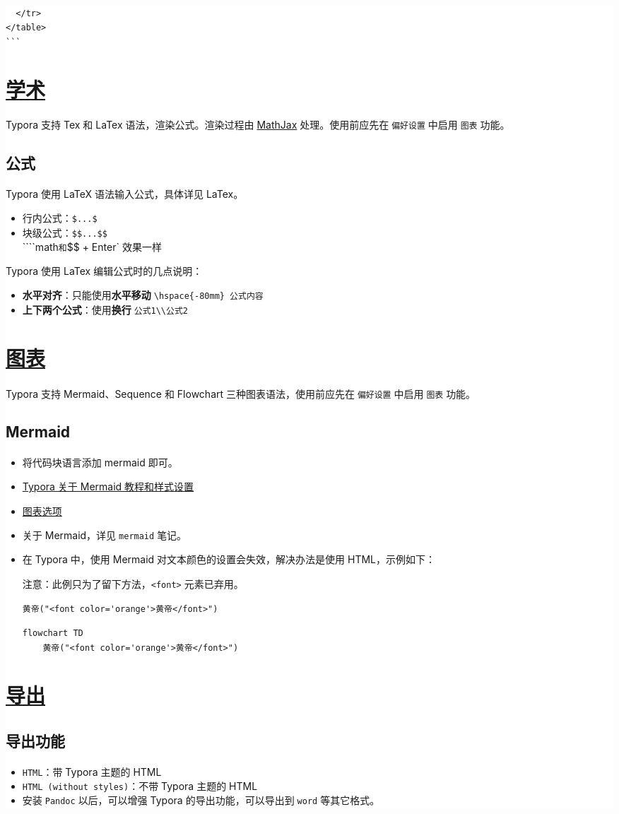       </tr>
    </table>
    ```

# [学术](https://support.typora.io/Math/)

Typora 支持 Tex 和 LaTex 语法，渲染公式。渲染过程由 [MathJax](https://www.mathjax.org/) 处理。使用前应先在 `偏好设置` 中启用 `图表` 功能。

## 公式

Typora 使用 LaTeX 语法输入公式，具体详见 LaTex。

- 行内公式：`$...$`
- 块级公式：`$$...$$`<br>````math` 和 `$$ + Enter` 效果一样

Typora 使用 LaTex 编辑公式时的几点说明：

- **水平对齐**：只能使用**水平移动** `\hspace{-80mm} 公式内容`
- **上下两个公式**：使用**换行** `公式1\\公式2`

# [图表](https://support.typora.io/Draw-Diagrams-With-Markdown/)

Typora 支持 Mermaid、Sequence 和 Flowchart 三种图表语法，使用前应先在 `偏好设置` 中启用 `图表` 功能。

## Mermaid

- 将代码块语言添加 mermaid 即可。
- [Typora 关于 Mermaid 教程和样式设置](https://support.typora.io/Draw-Diagrams-With-Markdown/#mermaid)
- [图表选项](https://support.typoraio.cn/Diagram-Options/)
- 关于 Mermaid，详见 `mermaid` 笔记。
- 在 Typora 中，使用 Mermaid 对文本颜色的设置会失效，解决办法是使用 HTML，示例如下：

    注意：此例只为了留下方法，`<font>` 元素已弃用。

    ```
    黄帝("<font color='orange'>黄帝</font>")
    ```

    ```mermaid
    flowchart TD
        黄帝("<font color='orange'>黄帝</font>")
    ```

# [导出](https://support.typora.io/Export/)

## 导出功能

- `HTML`：带 Typora 主题的 HTML
- `HTML (without styles)`：不带 Typora 主题的 HTML
- 安装 `Pandoc` 以后，可以增强 Typora 的导出功能，可以导出到 `word` 等其它格式。
